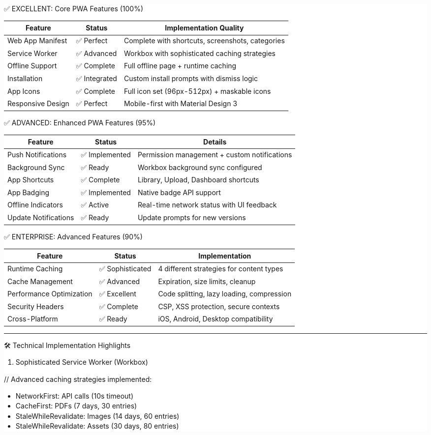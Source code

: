   ✅ EXCELLENT: Core PWA Features (100%)

  | Feature           | Status       | Implementation Quality                           |
  |-------------------|--------------|--------------------------------------------------|
  | Web App Manifest  | ✅ Perfect    | Complete with shortcuts, screenshots, categories |
  | Service Worker    | ✅ Advanced   | Workbox with sophisticated caching strategies    |
  | Offline Support   | ✅ Complete   | Full offline page + runtime caching              |
  | Installation      | ✅ Integrated | Custom install prompts with dismiss logic        |
  | App Icons         | ✅ Complete   | Full icon set (96px-512px) + maskable icons      |
  | Responsive Design | ✅ Perfect    | Mobile-first with Material Design 3              |

  ✅ ADVANCED: Enhanced PWA Features (95%)

  | Feature              | Status        | Details                                      |
  |----------------------|---------------|----------------------------------------------|
  | Push Notifications   | ✅ Implemented | Permission management + custom notifications |
  | Background Sync      | ✅ Ready       | Workbox background sync configured           |
  | App Shortcuts        | ✅ Complete    | Library, Upload, Dashboard shortcuts         |
  | App Badging          | ✅ Implemented | Native badge API support                     |
  | Offline Indicators   | ✅ Active      | Real-time network status with UI feedback    |
  | Update Notifications | ✅ Ready       | Update prompts for new versions              |

  ✅ ENTERPRISE: Advanced Features (90%)

  | Feature                  | Status          | Implementation                            |
  |--------------------------|-----------------|-------------------------------------------|
  | Runtime Caching          | ✅ Sophisticated | 4 different strategies for content types  |
  | Cache Management         | ✅ Advanced      | Expiration, size limits, cleanup          |
  | Performance Optimization | ✅ Excellent     | Code splitting, lazy loading, compression |
  | Security Headers         | ✅ Complete      | CSP, XSS protection, secure contexts      |
  | Cross-Platform           | ✅ Ready         | iOS, Android, Desktop compatibility       |

  ---
  🛠️ Technical Implementation Highlights

  1. Sophisticated Service Worker (Workbox)

  // Advanced caching strategies implemented:
  - NetworkFirst: API calls (10s timeout)
  - CacheFirst: PDFs (7 days, 30 entries)
  - StaleWhileRevalidate: Images (14 days, 60 entries)
  - StaleWhileRevalidate: Assets (30 days, 80 entries)
